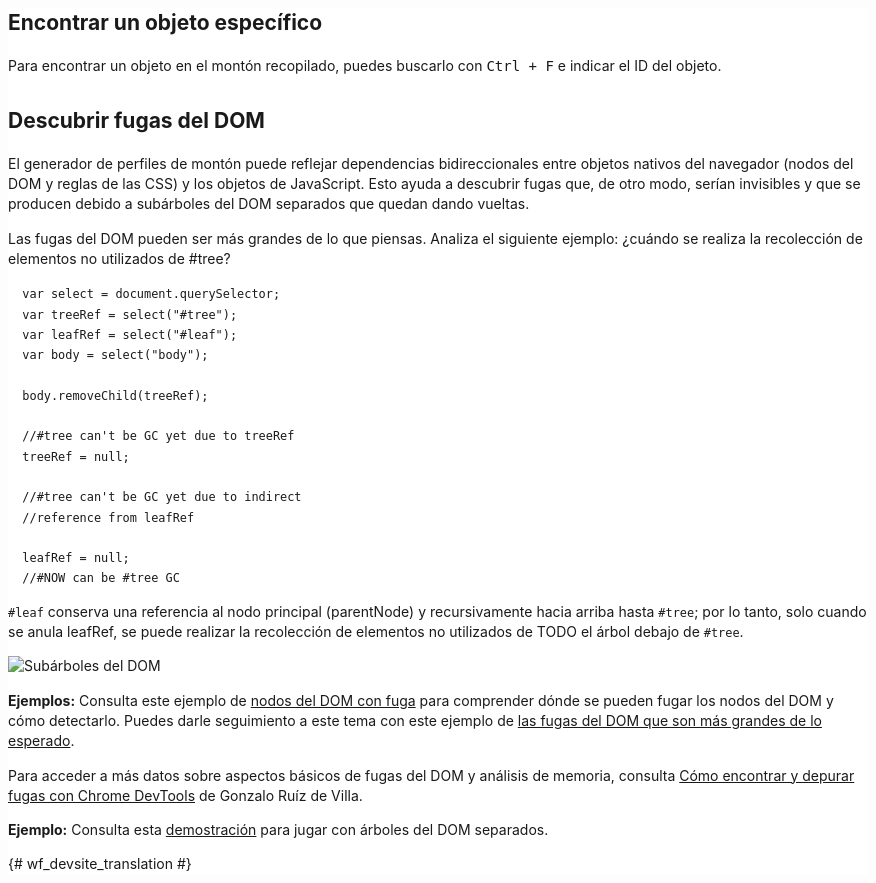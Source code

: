 ## Encontrar un objeto específico

Para encontrar un objeto en el montón recopilado, puedes buscarlo con <kbd><kbd class="kbd">Ctrl</kbd> + <kbd class="kbd">F</kbd></kbd> e indicar el ID del objeto.

## Descubrir fugas del DOM

El generador de perfiles de montón puede reflejar dependencias bidireccionales
entre objetos nativos del navegador (nodos del DOM y reglas de las CSS) y los objetos de JavaScript.
Esto ayuda a descubrir fugas que, de otro modo, serían invisibles y que se producen
debido a subárboles del DOM separados que quedan dando vueltas.

Las fugas del DOM pueden ser más grandes de lo que piensas.
Analiza el siguiente ejemplo: ¿cuándo se realiza la recolección de elementos no utilizados de #tree?


      var select = document.querySelector;
      var treeRef = select("#tree");
      var leafRef = select("#leaf");
      var body = select("body");
    
      body.removeChild(treeRef);
    
      //#tree can't be GC yet due to treeRef
      treeRef = null;
    
      //#tree can't be GC yet due to indirect
      //reference from leafRef
    
      leafRef = null;
      //#NOW can be #tree GC
    

`#leaf` conserva una referencia al nodo principal (parentNode) y recursivamente hacia arriba
hasta `#tree`; por lo tanto, solo cuando se anula leafRef, se puede realizar la recolección de elementos no utilizados de TODO el árbol debajo de
`#tree`.

![Subárboles del DOM](imgs/treegc.png)

<p class="note">
    <strong>Ejemplos:</strong>
    Consulta este ejemplo de <a href="https://github.com/GoogleChrome/devtools-docs/blob/master/docs/demos/memory/example6.html">nodos del DOM con fuga</a> para comprender dónde se pueden fugar los nodos del DOM y cómo detectarlo. Puedes darle seguimiento a este tema con este ejemplo de <a href="https://github.com/GoogleChrome/devtools-docs/blob/master/docs/demos/memory/example9.html">las fugas del DOM que son más grandes de lo esperado</a>.
</p>

Para acceder a más datos sobre aspectos básicos de fugas del DOM y análisis de memoria, consulta
[Cómo encontrar y depurar fugas con Chrome DevTools](http://slid.es/gruizdevilla/memory) de Gonzalo Ruíz de Villa.

<p class="note">
    <strong>Ejemplo:</strong>
    Consulta esta <a href="https://developer.chrome.com/devtools/docs/heap-profiling-dom-leaks">demostración</a> para jugar con árboles del DOM separados.
</p>




{# wf_devsite_translation #}
